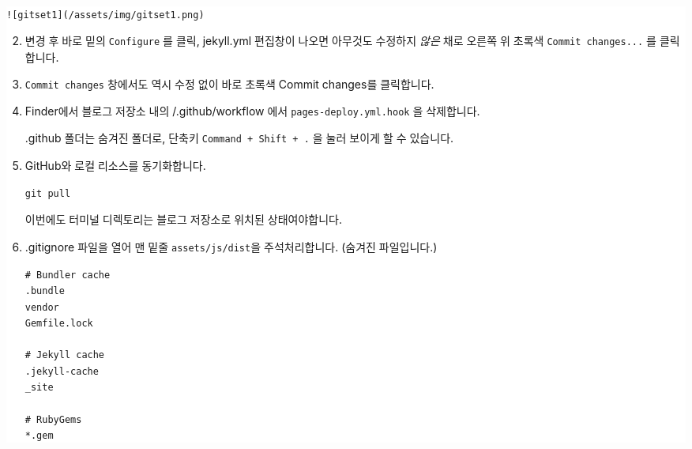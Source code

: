     ![gitset1](/assets/img/gitset1.png)  

    
2. 변경 후 바로 밑의 ```Configure``` 를 클릭, jekyll.yml 편집창이 나오면 아무것도 수정하지 _않은_ 채로 오른쪽 위 초록색 ```Commit changes...``` 를 클릭합니다.

3. ```Commit changes``` 창에서도 역시 수정 없이 바로 초록색 Commit changes를 클릭합니다.

4. Finder에서 블로그 저장소 내의 /.github/workflow 에서 ```pages-deploy.yml.hook``` 을 삭제합니다.

    .github 폴더는 숨겨진 폴더로, 단축키 ```Command + Shift + .``` 을 눌러 보이게 할 수 있습니다.

5. GitHub와 로컬 리소스를 동기화합니다. 
    ```shell
    git pull
    ```
      
      이번에도 터미널 디렉토리는 블로그 저장소로 위치된 상태여야합니다.

6. .gitignore 파일을 열어 맨 밑줄 ```assets/js/dist```을 주석처리합니다. (숨겨진 파일입니다.)
    ```
    # Bundler cache
    .bundle
    vendor
    Gemfile.lock

    # Jekyll cache
    .jekyll-cache
    _site

    # RubyGems
    *.gem
